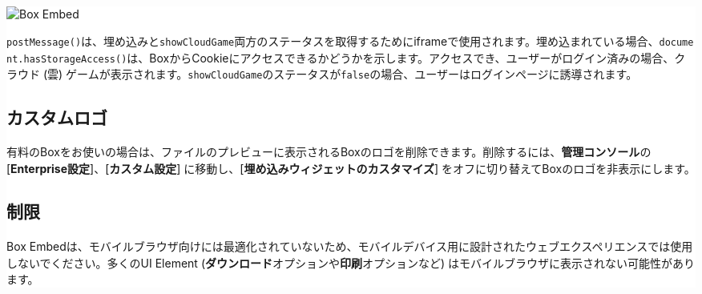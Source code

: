 ![Box Embed](./cloud-game.png)

</ImageFrame>

`postMessage()`は、埋め込みと`showCloudGame`両方のステータスを取得するためにiframeで使用されます。埋め込まれている場合、`document.hasStorageAccess()`は、BoxからCookieにアクセスできるかどうかを示します。アクセスでき、ユーザーがログイン済みの場合、クラウド (雲) ゲームが表示されます。`showCloudGame`のステータスが`false`の場合、ユーザーはログインページに誘導されます。

## カスタムロゴ

有料のBoxをお使いの場合は、ファイルのプレビューに表示されるBoxのロゴを削除できます。削除するには、**管理コンソール**の \[**Enterprise設定**]、\[**カスタム設定**] に移動し、\[**埋め込みウィジェットのカスタマイズ**] をオフに切り替えてBoxのロゴを非表示にします。

## 制限

Box Embedは、モバイルブラウザ向けには最適化されていないため、モバイルデバイス用に設計されたウェブエクスペリエンスでは使用しないでください。多くのUI Element (**ダウンロード**オプションや**印刷**オプションなど) はモバイルブラウザに表示されない可能性があります。



[logo]: https://support.box.com/hc/ja/articles/360044193633-会社ブランドに合わせたアカウントのカスタマイズ



[1]: e://get-files-id

[2]: e://get-folders-id

[3]: e://put-files-id--add-shared-link

[4]: e://put-folders-id--add-shared-link

[5]: https://support.box.com/hc/ja/articles/360044196413-コラボレータの権限レベルについて

[cloud-game]: https://support.box.com/hc/ja/articles/360043691034-Boxはどのようにしてクリックジャッキングを防止していますか
